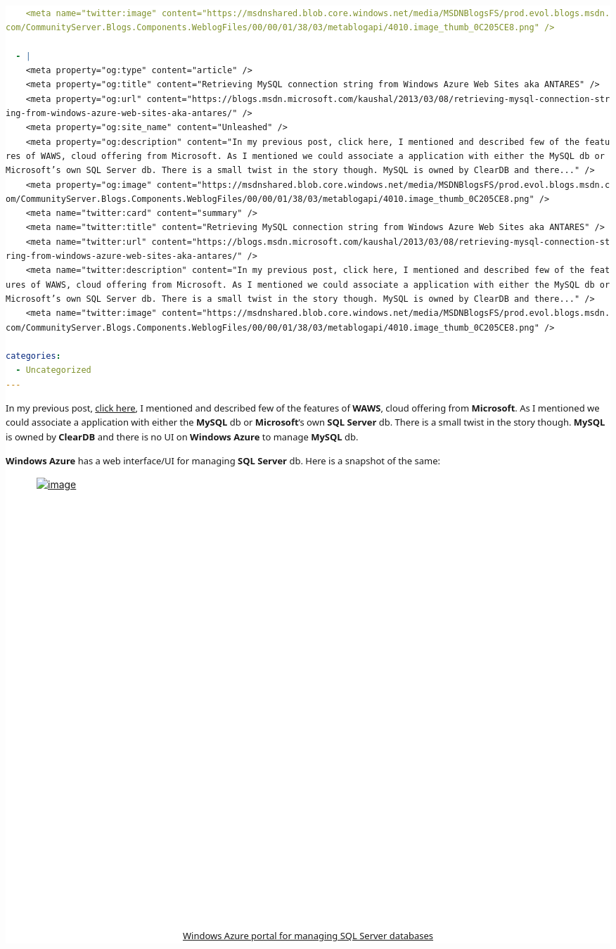 ```yaml
    <meta name="twitter:image" content="https://msdnshared.blob.core.windows.net/media/MSDNBlogsFS/prod.evol.blogs.msdn.com/CommunityServer.Blogs.Components.WeblogFiles/00/00/01/38/03/metablogapi/4010.image_thumb_0C205CE8.png" />
    
  - |
    <meta property="og:type" content="article" />
    <meta property="og:title" content="Retrieving MySQL connection string from Windows Azure Web Sites aka ANTARES" />
    <meta property="og:url" content="https://blogs.msdn.microsoft.com/kaushal/2013/03/08/retrieving-mysql-connection-string-from-windows-azure-web-sites-aka-antares/" />
    <meta property="og:site_name" content="Unleashed" />
    <meta property="og:description" content="In my previous post, click here, I mentioned and described few of the features of WAWS, cloud offering from Microsoft. As I mentioned we could associate a application with either the MySQL db or Microsoft’s own SQL Server db. There is a small twist in the story though. MySQL is owned by ClearDB and there..." />
    <meta property="og:image" content="https://msdnshared.blob.core.windows.net/media/MSDNBlogsFS/prod.evol.blogs.msdn.com/CommunityServer.Blogs.Components.WeblogFiles/00/00/01/38/03/metablogapi/4010.image_thumb_0C205CE8.png" />
    <meta name="twitter:card" content="summary" />
    <meta name="twitter:title" content="Retrieving MySQL connection string from Windows Azure Web Sites aka ANTARES" />
    <meta name="twitter:url" content="https://blogs.msdn.microsoft.com/kaushal/2013/03/08/retrieving-mysql-connection-string-from-windows-azure-web-sites-aka-antares/" />
    <meta name="twitter:description" content="In my previous post, click here, I mentioned and described few of the features of WAWS, cloud offering from Microsoft. As I mentioned we could associate a application with either the MySQL db or Microsoft’s own SQL Server db. There is a small twist in the story though. MySQL is owned by ClearDB and there..." />
    <meta name="twitter:image" content="https://msdnshared.blob.core.windows.net/media/MSDNBlogsFS/prod.evol.blogs.msdn.com/CommunityServer.Blogs.Components.WeblogFiles/00/00/01/38/03/metablogapi/4010.image_thumb_0C205CE8.png" />
    
categories:
  - Uncategorized
---
```

<font size="2" face="Segoe UI">In my previous post, <a href="http://blogs.msdn.com/b/kaushal/archive/2013/03/06/introduction-to-windows-azure-web-sites-aka-antares.aspx" target="_blank" rel="noopener noreferrer">click here</a>, I mentioned and described few of the features of <strong>WAWS</strong>, cloud offering from <strong>Microsoft</strong>. As I mentioned we could associate a application with either the <strong>MySQL</strong> db or <strong>Microsoft</strong>’s own <strong>SQL Server </strong>db. There is a small twist in the story though. <strong>MySQL </strong>is owned by <strong>ClearDB </strong>and there is no UI on <strong>Windows Azure </strong>to manage <strong>MySQL </strong>db.</font>

<font size="2" face="Segoe UI"><strong>Windows Azure </strong>has a web interface/UI for managing <strong>SQL Server </strong>db. Here is a snapshot of the same:</font>

<a href="https://msdnshared.blob.core.windows.net/media/MSDNBlogsFS/prod.evol.blogs.msdn.com/CommunityServer.Blogs.Components.WeblogFiles/00/00/01/38/03/metablogapi/8547.image_26CCF901.png" original-url="http://blogs.msdn.com/cfs-file.ashx/__key/communityserver-blogs-components-weblogfiles/00-00-01-38-03-metablogapi/8547.image_5F00_26CCF901.png"><img title="image" style="margin-right: auto; margin-left: auto; float: none; display: block;" alt="image" src="https://msdnshared.blob.core.windows.net/media/MSDNBlogsFS/prod.evol.blogs.msdn.com/CommunityServer.Blogs.Components.WeblogFiles/00/00/01/38/03/metablogapi/4010.image_thumb_0C205CE8.png" original-url="http://blogs.msdn.com/cfs-file.ashx/__key/communityserver-blogs-components-weblogfiles/00-00-01-38-03-metablogapi/4010.image_5F00_thumb_5F00_0C205CE8.png" width="772" height="627" /></a>

<p align="center">
  <font size="2" face="Segoe UI"><u>Windows Azure portal for managing SQL Server databases</u></font>
</p>
